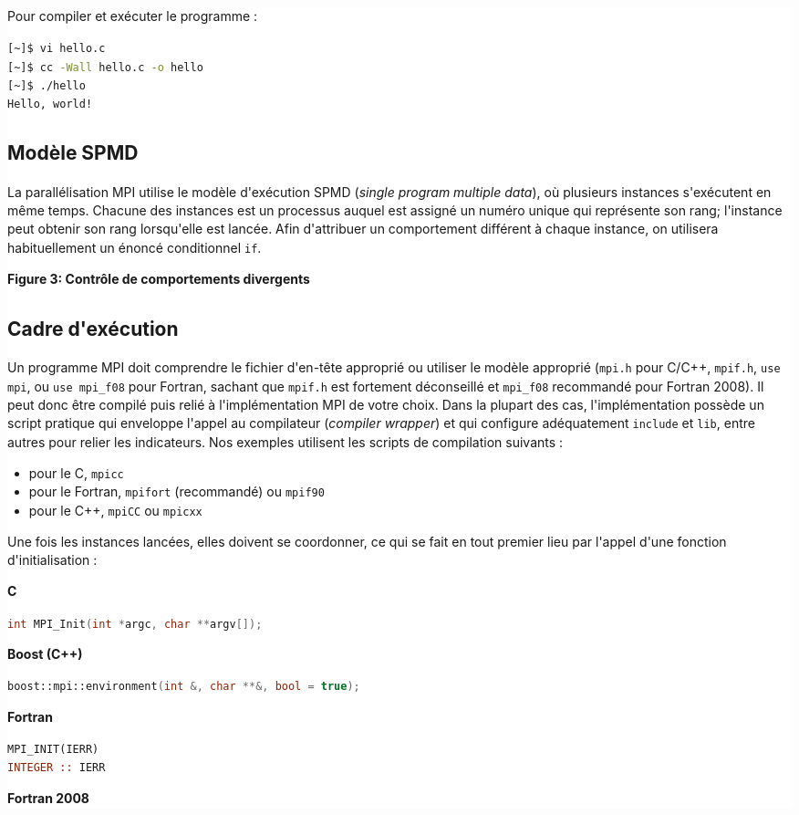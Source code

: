 Pour compiler et exécuter le programme :

```bash
[~]$ vi hello.c
[~]$ cc -Wall hello.c -o hello
[~]$ ./hello
Hello, world!
```


## Modèle SPMD

La parallélisation MPI utilise le modèle d'exécution SPMD (*single program multiple data*), où plusieurs instances s'exécutent en même temps. Chacune des instances est un processus auquel est assigné un numéro unique qui représente son rang; l'instance peut obtenir son rang lorsqu'elle est lancée. Afin d'attribuer un comportement différent à chaque instance, on utilisera habituellement un énoncé conditionnel `if`.

**Figure 3: Contrôle de comportements divergents**


## Cadre d'exécution

Un programme MPI doit comprendre le fichier d'en-tête approprié ou utiliser le modèle approprié (`mpi.h` pour C/C++, `mpif.h`, `use mpi`, ou `use mpi_f08` pour Fortran, sachant que `mpif.h` est fortement déconseillé et `mpi_f08` recommandé pour Fortran 2008). Il peut donc être compilé puis relié à l'implémentation MPI de votre choix. Dans la plupart des cas, l'implémentation possède un script pratique qui enveloppe l'appel au compilateur (*compiler wrapper*) et qui configure adéquatement `include` et `lib`, entre autres pour relier les indicateurs. Nos exemples utilisent les scripts de compilation suivants :

* pour le C, `mpicc`
* pour le Fortran, `mpifort` (recommandé) ou `mpif90`
* pour le C++, `mpiCC` ou `mpicxx`

Une fois les instances lancées, elles doivent se coordonner, ce qui se fait en tout premier lieu par l'appel d'une fonction d'initialisation :

**C**

```c
int MPI_Init(int *argc, char **argv[]);
```

**Boost (C++)**

```cpp
boost::mpi::environment(int &, char **&, bool = true);
```

**Fortran**

```fortran
MPI_INIT(IERR)
INTEGER :: IERR
```

**Fortran 2008**
